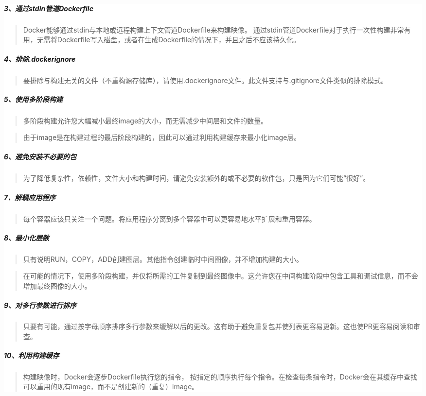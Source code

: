 ##### 3、通过stdin管道Dockerfile

> Docker能够通过stdin与本地或远程构建上下文管道Dockerfile来构建映像。 通过stdin管道Dockerfile对于执行一次性构建非常有用，无需将Dockerfile写入磁盘，或者在生成Dockerfile的情况下，并且之后不应该持久化。

##### 4、排除.dockerignore

> 要排除与构建无关的文件（不重构源存储库），请使用.dockerignore文件。此文件支持与.gitignore文件类似的排除模式。

##### 5、使用多阶段构建

> 多阶段构建允许您大幅减小最终image的大小，而无需减少中间层和文件的数量。

> 由于image是在构建过程的最后阶段构建的，因此可以通过利用构建缓存来最小化image层。

##### 6、避免安装不必要的包

> 为了降低复杂性，依赖性，文件大小和构建时间，请避免安装额外的或不必要的软件包，只是因为它们可能“很好”。

##### 7、解耦应用程序

> 每个容器应该只关注一个问题。将应用程序分离到多个容器中可以更容易地水平扩展和重用容器。

##### 8、最小化层数

> 只有说明RUN，COPY，ADD创建图层。其他指令创建临时中间图像，并不增加构建的大小。

> 在可能的情况下，使用多阶段构建，并仅将所需的工件复制到最终图像中。这允许您在中间构建阶段中包含工具和调试信息，而不会增加最终图像的大小。

##### 9、对多行参数进行排序

> 只要有可能，通过按字母顺序排序多行参数来缓解以后的更改。这有助于避免重复包并使列表更容易更新。这也使PR更容易阅读和审查。

##### 10、利用构建缓存

> 构建映像时，Docker会逐步Dockerfile执行您的指令， 按指定的顺序执行每个指令。在检查每条指令时，Docker会在其缓存中查找可以重用的现有image，而不是创建新的（重复）image。